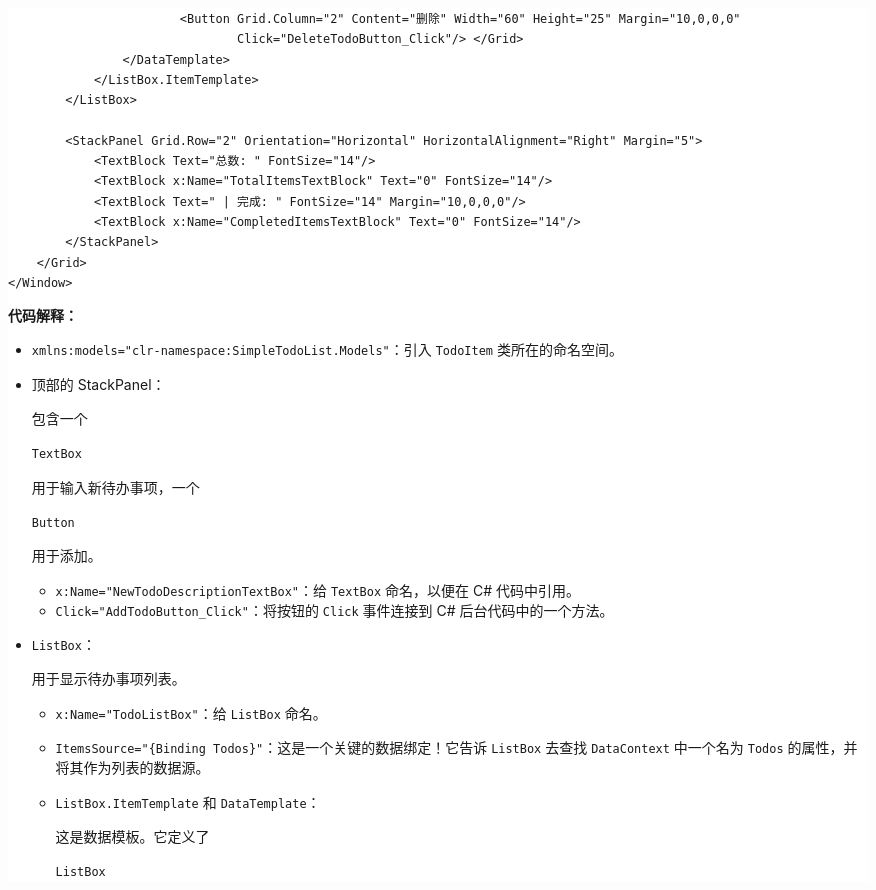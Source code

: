   ```
                           <Button Grid.Column="2" Content="删除" Width="60" Height="25" Margin="10,0,0,0"
                                   Click="DeleteTodoButton_Click"/> </Grid>
                   </DataTemplate>
               </ListBox.ItemTemplate>
           </ListBox>
   
           <StackPanel Grid.Row="2" Orientation="Horizontal" HorizontalAlignment="Right" Margin="5">
               <TextBlock Text="总数: " FontSize="14"/>
               <TextBlock x:Name="TotalItemsTextBlock" Text="0" FontSize="14"/>
               <TextBlock Text=" | 完成: " FontSize="14" Margin="10,0,0,0"/>
               <TextBlock x:Name="CompletedItemsTextBlock" Text="0" FontSize="14"/>
           </StackPanel>
       </Grid>
   </Window>
   ```

   **代码解释：**

   - `xmlns:models="clr-namespace:SimpleTodoList.Models"`：引入 `TodoItem` 类所在的命名空间。

   - 顶部的 StackPanel：

      包含一个 

     ```
     TextBox
     ```

      用于输入新待办事项，一个 

     ```
     Button
     ```

      用于添加。

     - `x:Name="NewTodoDescriptionTextBox"`：给 `TextBox` 命名，以便在 C# 代码中引用。
     - `Click="AddTodoButton_Click"`：将按钮的 `Click` 事件连接到 C# 后台代码中的一个方法。

   - `ListBox`：

      用于显示待办事项列表。

     - `x:Name="TodoListBox"`：给 `ListBox` 命名。

     - `ItemsSource="{Binding Todos}"`：这是一个关键的数据绑定！它告诉 `ListBox` 去查找 `DataContext` 中一个名为 `Todos` 的属性，并将其作为列表的数据源。

     - `ListBox.ItemTemplate` 和 `DataTemplate`：

        这是数据模板。它定义了 

       ```
       ListBox
       ```
